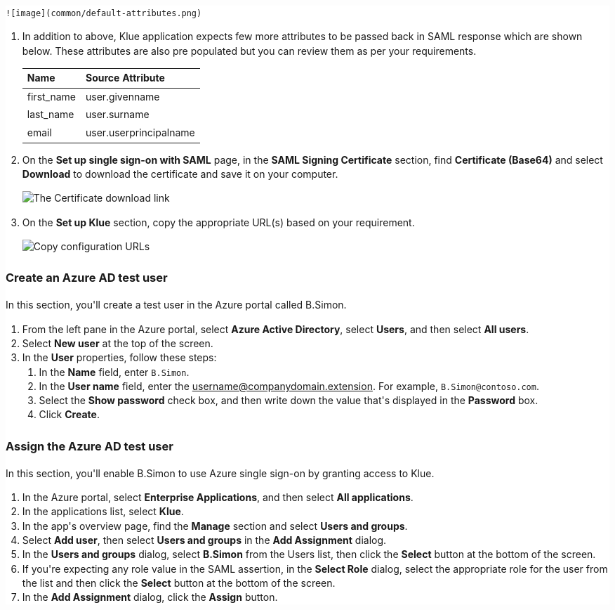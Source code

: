 	![image](common/default-attributes.png)

1. In addition to above, Klue application expects few more attributes to be passed back in SAML response which are shown below. These attributes are also pre populated but you can review them as per your requirements.

	| Name | Source Attribute|
	| ---------- | ----------- |
	| first_name | user.givenname |
	| last_name  | user.surname |
	| email      | user.userprincipalname|

1. On the **Set up single sign-on with SAML** page, in the **SAML Signing Certificate** section,  find **Certificate (Base64)** and select **Download** to download the certificate and save it on your computer.

	![The Certificate download link](common/certificatebase64.png)

1. On the **Set up Klue** section, copy the appropriate URL(s) based on your requirement.

	![Copy configuration URLs](common/copy-configuration-urls.png)

### Create an Azure AD test user

In this section, you'll create a test user in the Azure portal called B.Simon.

1. From the left pane in the Azure portal, select **Azure Active Directory**, select **Users**, and then select **All users**.
1. Select **New user** at the top of the screen.
1. In the **User** properties, follow these steps:
   1. In the **Name** field, enter `B.Simon`.  
   1. In the **User name** field, enter the username@companydomain.extension. For example, `B.Simon@contoso.com`.
   1. Select the **Show password** check box, and then write down the value that's displayed in the **Password** box.
   1. Click **Create**.

### Assign the Azure AD test user

In this section, you'll enable B.Simon to use Azure single sign-on by granting access to Klue.

1. In the Azure portal, select **Enterprise Applications**, and then select **All applications**.
1. In the applications list, select **Klue**.
1. In the app's overview page, find the **Manage** section and select **Users and groups**.
1. Select **Add user**, then select **Users and groups** in the **Add Assignment** dialog.
1. In the **Users and groups** dialog, select **B.Simon** from the Users list, then click the **Select** button at the bottom of the screen.
1. If you're expecting any role value in the SAML assertion, in the **Select Role** dialog, select the appropriate role for the user from the list and then click the **Select** button at the bottom of the screen.
1. In the **Add Assignment** dialog, click the **Assign** button.
